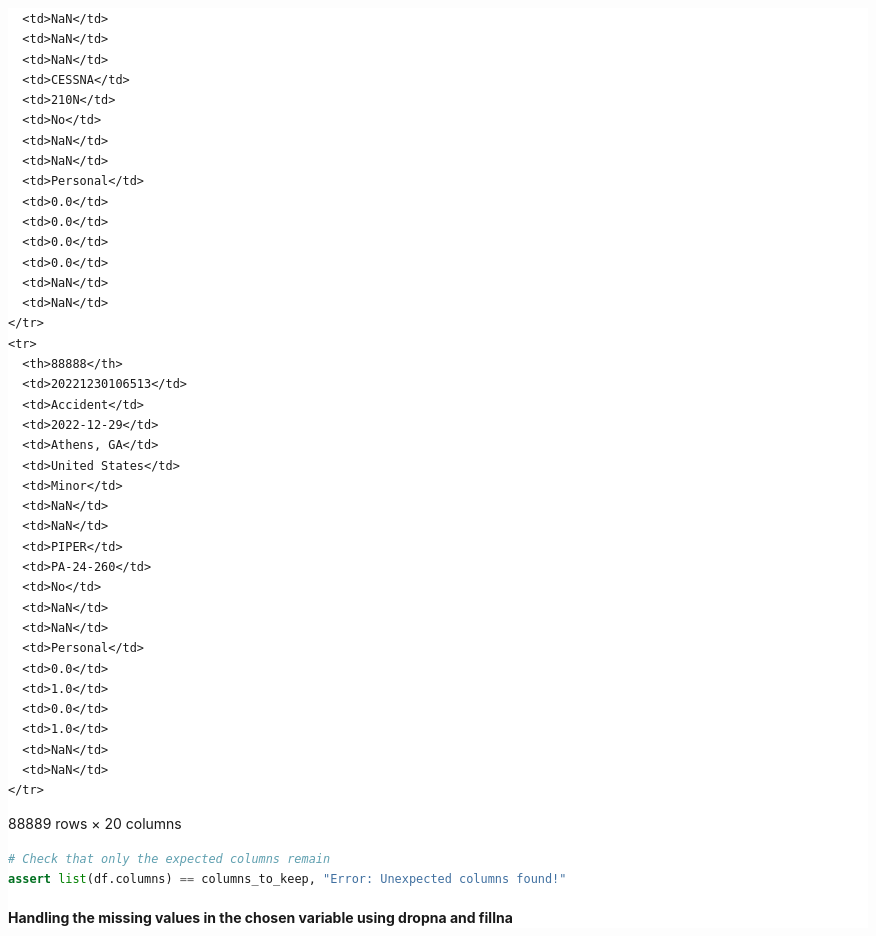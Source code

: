       <td>NaN</td>
      <td>NaN</td>
      <td>NaN</td>
      <td>CESSNA</td>
      <td>210N</td>
      <td>No</td>
      <td>NaN</td>
      <td>NaN</td>
      <td>Personal</td>
      <td>0.0</td>
      <td>0.0</td>
      <td>0.0</td>
      <td>0.0</td>
      <td>NaN</td>
      <td>NaN</td>
    </tr>
    <tr>
      <th>88888</th>
      <td>20221230106513</td>
      <td>Accident</td>
      <td>2022-12-29</td>
      <td>Athens, GA</td>
      <td>United States</td>
      <td>Minor</td>
      <td>NaN</td>
      <td>NaN</td>
      <td>PIPER</td>
      <td>PA-24-260</td>
      <td>No</td>
      <td>NaN</td>
      <td>NaN</td>
      <td>Personal</td>
      <td>0.0</td>
      <td>1.0</td>
      <td>0.0</td>
      <td>1.0</td>
      <td>NaN</td>
      <td>NaN</td>
    </tr>
  </tbody>
</table>
<p>88889 rows × 20 columns</p>
</div>




```python
# Check that only the expected columns remain
assert list(df.columns) == columns_to_keep, "Error: Unexpected columns found!"
```

#### Handling the missing values in the chosen variable using dropna and fillna

